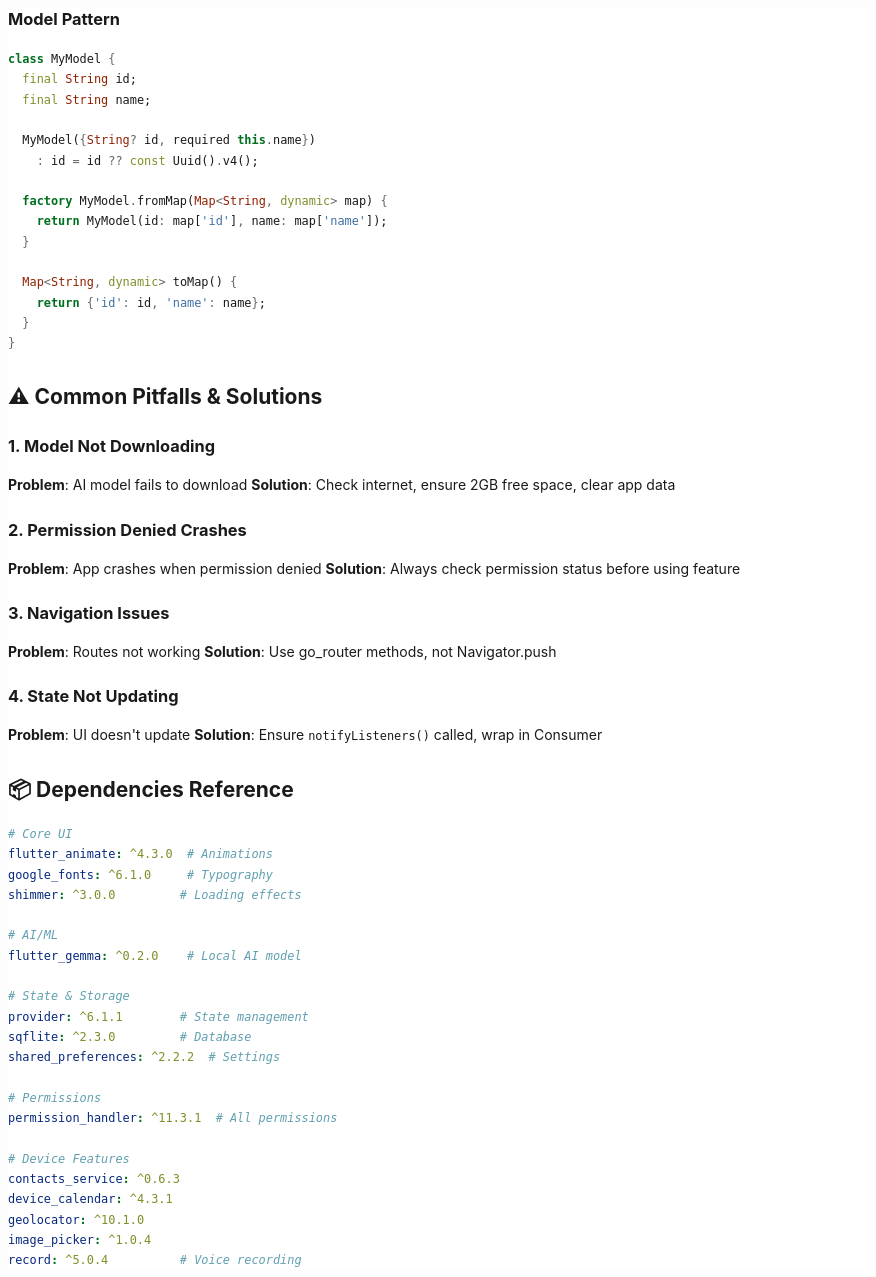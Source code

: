 ### Model Pattern
```dart
class MyModel {
  final String id;
  final String name;
  
  MyModel({String? id, required this.name}) 
    : id = id ?? const Uuid().v4();
    
  factory MyModel.fromMap(Map<String, dynamic> map) {
    return MyModel(id: map['id'], name: map['name']);
  }
  
  Map<String, dynamic> toMap() {
    return {'id': id, 'name': name};
  }
}
```

## ⚠️ Common Pitfalls & Solutions

### 1. Model Not Downloading
**Problem**: AI model fails to download
**Solution**: Check internet, ensure 2GB free space, clear app data

### 2. Permission Denied Crashes
**Problem**: App crashes when permission denied
**Solution**: Always check permission status before using feature

### 3. Navigation Issues
**Problem**: Routes not working
**Solution**: Use go_router methods, not Navigator.push

### 4. State Not Updating
**Problem**: UI doesn't update
**Solution**: Ensure `notifyListeners()` called, wrap in Consumer

## 📦 Dependencies Reference

```yaml
# Core UI
flutter_animate: ^4.3.0  # Animations
google_fonts: ^6.1.0     # Typography
shimmer: ^3.0.0         # Loading effects

# AI/ML
flutter_gemma: ^0.2.0    # Local AI model

# State & Storage
provider: ^6.1.1        # State management
sqflite: ^2.3.0         # Database
shared_preferences: ^2.2.2  # Settings

# Permissions
permission_handler: ^11.3.1  # All permissions

# Device Features
contacts_service: ^0.6.3
device_calendar: ^4.3.1
geolocator: ^10.1.0
image_picker: ^1.0.4
record: ^5.0.4          # Voice recording
```